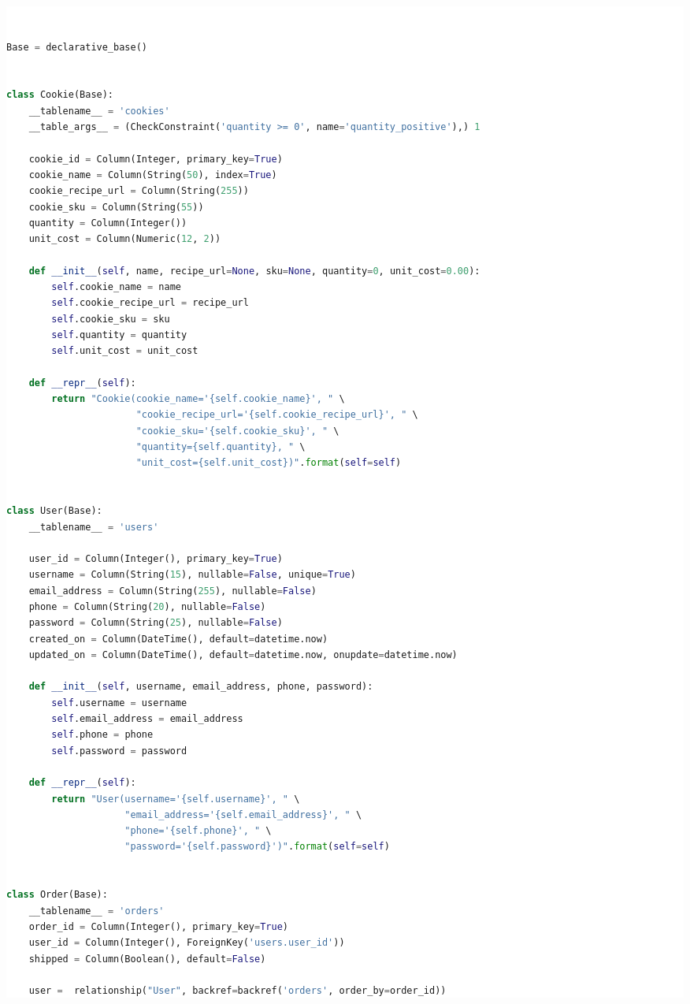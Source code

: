 ```python


Base = declarative_base()


class Cookie(Base):
    __tablename__ = 'cookies'
    __table_args__ = (CheckConstraint('quantity >= 0', name='quantity_positive'),) 1

    cookie_id = Column(Integer, primary_key=True)
    cookie_name = Column(String(50), index=True)
    cookie_recipe_url = Column(String(255))
    cookie_sku = Column(String(55))
    quantity = Column(Integer())
    unit_cost = Column(Numeric(12, 2))

    def __init__(self, name, recipe_url=None, sku=None, quantity=0, unit_cost=0.00):
        self.cookie_name = name
        self.cookie_recipe_url = recipe_url
        self.cookie_sku = sku
        self.quantity = quantity
        self.unit_cost = unit_cost

    def __repr__(self):
        return "Cookie(cookie_name='{self.cookie_name}', " \
                       "cookie_recipe_url='{self.cookie_recipe_url}', " \
                       "cookie_sku='{self.cookie_sku}', " \
                       "quantity={self.quantity}, " \
                       "unit_cost={self.unit_cost})".format(self=self)


class User(Base):
    __tablename__ = 'users'

    user_id = Column(Integer(), primary_key=True)
    username = Column(String(15), nullable=False, unique=True)
    email_address = Column(String(255), nullable=False)
    phone = Column(String(20), nullable=False)
    password = Column(String(25), nullable=False)
    created_on = Column(DateTime(), default=datetime.now)
    updated_on = Column(DateTime(), default=datetime.now, onupdate=datetime.now)

    def __init__(self, username, email_address, phone, password):
        self.username = username
        self.email_address = email_address
        self.phone = phone
        self.password = password

    def __repr__(self):
        return "User(username='{self.username}', " \
                     "email_address='{self.email_address}', " \
                     "phone='{self.phone}', " \
                     "password='{self.password}')".format(self=self)


class Order(Base):
    __tablename__ = 'orders'
    order_id = Column(Integer(), primary_key=True)
    user_id = Column(Integer(), ForeignKey('users.user_id'))
    shipped = Column(Boolean(), default=False)

    user =  relationship("User", backref=backref('orders', order_by=order_id))

```